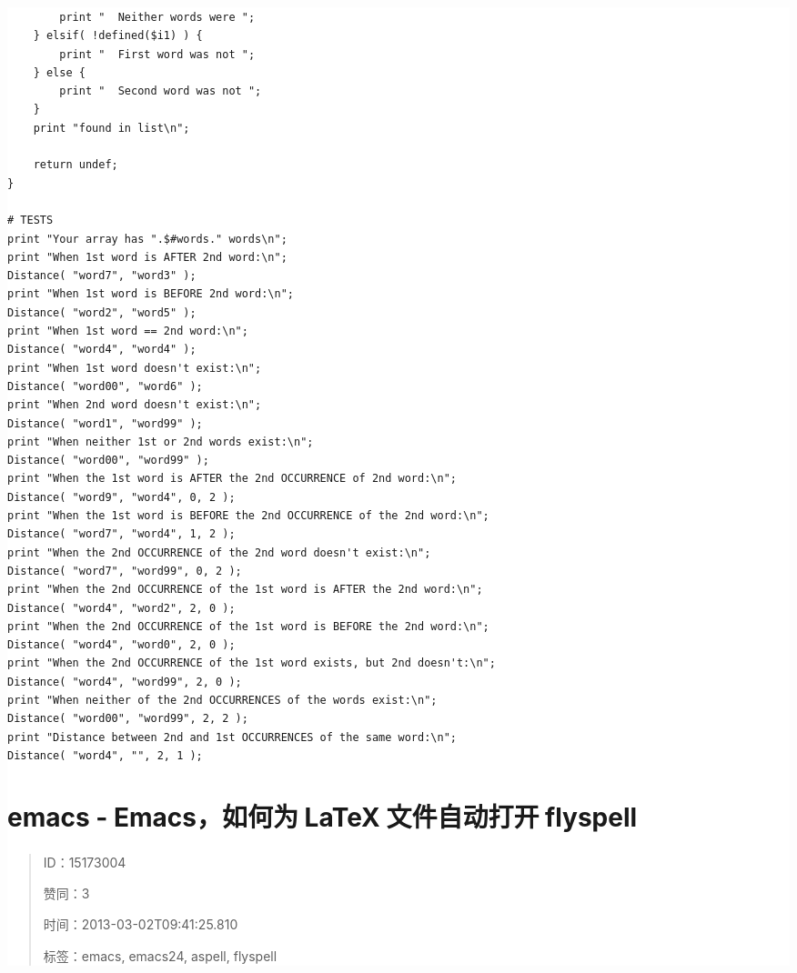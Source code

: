 ```
        print "  Neither words were ";
    } elsif( !defined($i1) ) {
        print "  First word was not ";
    } else {
        print "  Second word was not ";
    }
    print "found in list\n";

    return undef;
}

# TESTS
print "Your array has ".$#words." words\n";
print "When 1st word is AFTER 2nd word:\n";
Distance( "word7", "word3" );
print "When 1st word is BEFORE 2nd word:\n";
Distance( "word2", "word5" );
print "When 1st word == 2nd word:\n";
Distance( "word4", "word4" );
print "When 1st word doesn't exist:\n";
Distance( "word00", "word6" );
print "When 2nd word doesn't exist:\n";
Distance( "word1", "word99" );
print "When neither 1st or 2nd words exist:\n";
Distance( "word00", "word99" );
print "When the 1st word is AFTER the 2nd OCCURRENCE of 2nd word:\n";
Distance( "word9", "word4", 0, 2 );
print "When the 1st word is BEFORE the 2nd OCCURRENCE of the 2nd word:\n";
Distance( "word7", "word4", 1, 2 );
print "When the 2nd OCCURRENCE of the 2nd word doesn't exist:\n";
Distance( "word7", "word99", 0, 2 );
print "When the 2nd OCCURRENCE of the 1st word is AFTER the 2nd word:\n";
Distance( "word4", "word2", 2, 0 );
print "When the 2nd OCCURRENCE of the 1st word is BEFORE the 2nd word:\n";
Distance( "word4", "word0", 2, 0 );
print "When the 2nd OCCURRENCE of the 1st word exists, but 2nd doesn't:\n";
Distance( "word4", "word99", 2, 0 );
print "When neither of the 2nd OCCURRENCES of the words exist:\n";
Distance( "word00", "word99", 2, 2 );
print "Distance between 2nd and 1st OCCURRENCES of the same word:\n";
Distance( "word4", "", 2, 1 ); 
```

# emacs - Emacs，如何为 LaTeX 文件自动打开 flyspell

> ID：15173004
> 
> 赞同：3
> 
> 时间：2013-03-02T09:41:25.810
> 
> 标签：emacs, emacs24, aspell, flyspell
